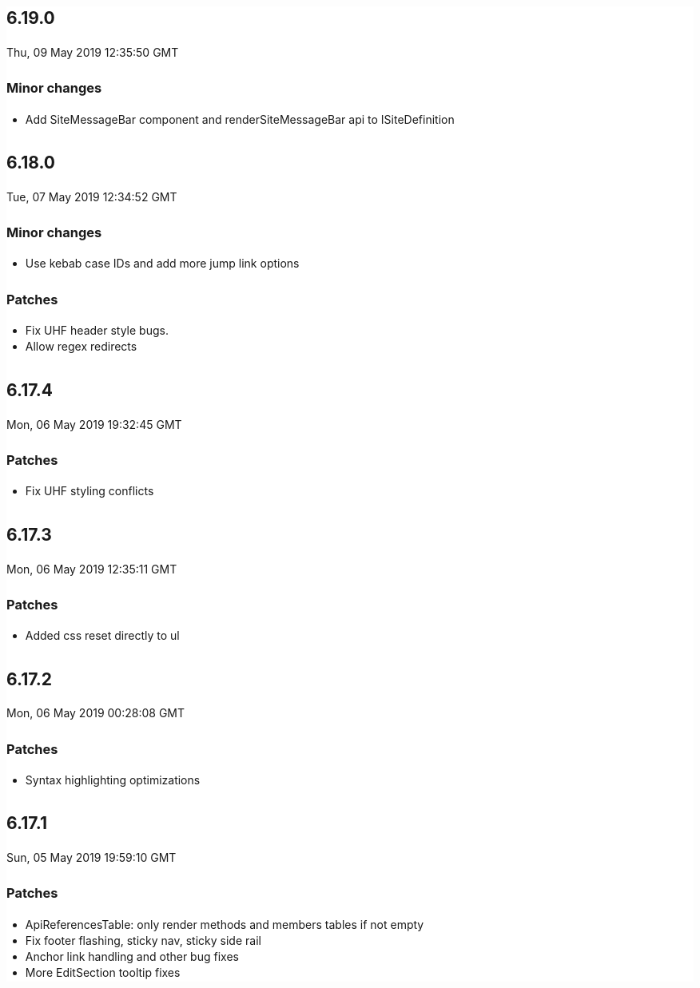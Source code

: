 ## 6.19.0
Thu, 09 May 2019 12:35:50 GMT

### Minor changes

- Add SiteMessageBar component and renderSiteMessageBar api to ISiteDefinition

## 6.18.0
Tue, 07 May 2019 12:34:52 GMT

### Minor changes

- Use kebab case IDs and add more jump link options

### Patches

- Fix UHF header style bugs.
- Allow regex redirects

## 6.17.4
Mon, 06 May 2019 19:32:45 GMT

### Patches

- Fix UHF styling conflicts

## 6.17.3
Mon, 06 May 2019 12:35:11 GMT

### Patches

- Added css reset directly to ul

## 6.17.2
Mon, 06 May 2019 00:28:08 GMT

### Patches

- Syntax highlighting optimizations

## 6.17.1
Sun, 05 May 2019 19:59:10 GMT

### Patches

- ApiReferencesTable: only render methods and members tables if not empty
- Fix footer flashing, sticky nav, sticky side rail
- Anchor link handling and other bug fixes
- More EditSection tooltip fixes
